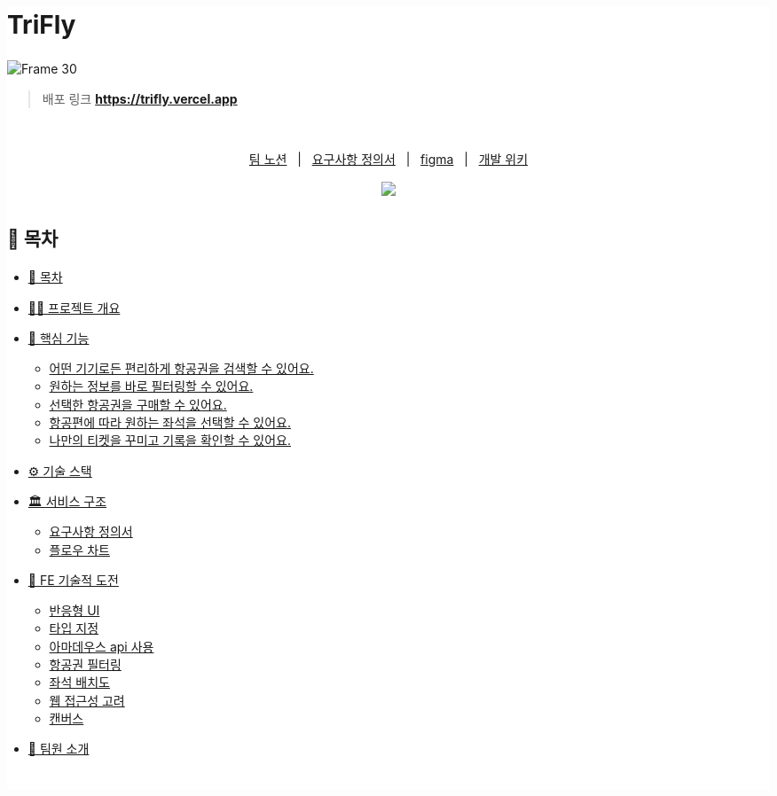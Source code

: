 # TriFly

![Frame 30](https://github.com/user-attachments/assets/5edf2b25-7bce-4432-bd0e-57d49586b1e1)

> 배포 링크
> **https://trifly.vercel.app**

<br/>

<p align=center>
  <a href="https://meadow-hydrogen-e0d.notion.site/PASSPORT-a1f40332c9aa4af0b96cb326ff34dfe3">팀 노션</a>
  &nbsp; | &nbsp;
  <a href="https://docs.google.com/spreadsheets/d/1zGIht0h751fY8YmtPecdMdpFqrwfU584OrK5PBmjd-k/edit?gid=0#gid=0">요구사항 정의서</a>   &nbsp; | &nbsp;
  <a href="https://www.figma.com/design/JrEiJJOCJB035mRysV3sbq/PASSPORT?node-id=1-2&t=M1ghG7ydxZtgDUSj-1">figma</a>
  &nbsp; | &nbsp;
  <a href="https://github.com/FRONTENDSCHOOLPLUS2/trifly/wiki">개발 위키</a>
</p>

<div align=center>
    <a href="https://hits.seeyoufarm.com"><img src="https://hits.seeyoufarm.com/api/count/incr/badge.svg?url=https%3A%2F%2Fgithub.com%2Fboostcampwm2023%2Fweb01-GitChallenge%2Fhit-counter&count_bg=%23FF7B5A&title_bg=%23555555&icon=&icon_color=%23E7E7E7&title=hits&edge_flat=false)](https://hits.seeyoufarm.com"/></a>
</div>

## 📄 목차

- [📄 목차](#-목차)
- [✍🏻 프로젝트 개요](#-프로젝트-개요)
- [🚀 핵심 기능](#-핵심-기능)
  - [어떤 기기로든 편리하게 항공권을 검색할 수 있어요.](#어떤-기기로든-편리하게-항공권을-검색할-수-있어요)
  - [원하는 정보를 바로 필터링할 수 있어요.](#원하는-정보를-바로-필터링할-수-있어요)
  - [선택한 항공권을 구매할 수 있어요.](#선택한-항공권을-구매할-수-있어요)
  - [항공편에 따라 원하는 좌석을 선택할 수 있어요.](#항공편에-따라-원하는-좌석을-선택할-수-있어요)
  - [나만의 티켓을 꾸미고 기록을 확인할 수 있어요.](#나만의-티켓을-꾸미고-기록을-확인할-수-있어요)
- [⚙️ 기술 스택](#️-기술-스택)
- [🏛️ 서비스 구조](#️-서비스-구조)
  - [요구사항 정의서](#요구사항-정의서)
  - [플로우 차트](#플로우-차트)
- [🔎 FE 기술적 도전](#-fe-기술적-도전)

  - [반응형 UI](#반응형-ui)
  - [타입 지정](#타입-지정)
  - [아마데우스 api 사용](#아마데우스-api-사용)
  - [항공권 필터링](#항공권-필터링)
  - [좌석 배치도](#좌석-배치도)
  - [웹 접근성 고려](#웹-접근성-고려)
  - [캔버스](#캔버스)

- [🧡 팀원 소개](#-팀원-소개)

<br />
